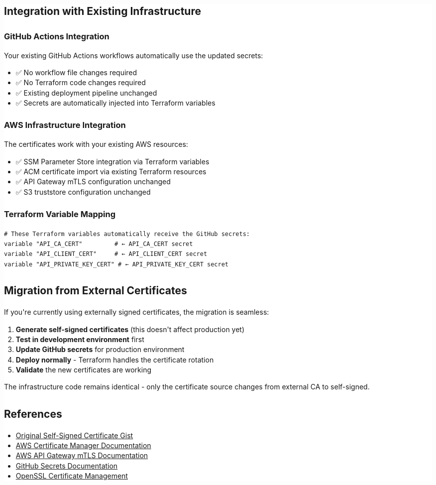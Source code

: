 ## Integration with Existing Infrastructure

### GitHub Actions Integration
Your existing GitHub Actions workflows automatically use the updated secrets:
- ✅ No workflow file changes required
- ✅ No Terraform code changes required
- ✅ Existing deployment pipeline unchanged
- ✅ Secrets are automatically injected into Terraform variables

### AWS Infrastructure Integration
The certificates work with your existing AWS resources:
- ✅ SSM Parameter Store integration via Terraform variables
- ✅ ACM certificate import via existing Terraform resources
- ✅ API Gateway mTLS configuration unchanged
- ✅ S3 truststore configuration unchanged

### Terraform Variable Mapping
```hcl
# These Terraform variables automatically receive the GitHub secrets:
variable "API_CA_CERT"         # ← API_CA_CERT secret
variable "API_CLIENT_CERT"     # ← API_CLIENT_CERT secret
variable "API_PRIVATE_KEY_CERT" # ← API_PRIVATE_KEY_CERT secret
```

## Migration from External Certificates

If you're currently using externally signed certificates, the migration is seamless:

1. **Generate self-signed certificates** (this doesn't affect production yet)
2. **Test in development environment** first
3. **Update GitHub secrets** for production environment
4. **Deploy normally** - Terraform handles the certificate rotation
5. **Validate** the new certificates are working

The infrastructure code remains identical - only the certificate source changes from external CA to self-signed.

## References

- [Original Self-Signed Certificate Gist](https://gist.github.com/fntlnz/cf14feb5a46b2eda428e000157447309)
- [AWS Certificate Manager Documentation](https://docs.aws.amazon.com/acm/latest/userguide/)
- [AWS API Gateway mTLS Documentation](https://docs.aws.amazon.com/apigateway/latest/developerguide/rest-api-mutual-tls.html)
- [GitHub Secrets Documentation](https://docs.github.com/en/actions/security-guides/encrypted-secrets)
- [OpenSSL Certificate Management](https://www.openssl.org/docs/man1.1.1/man1/openssl.html)
